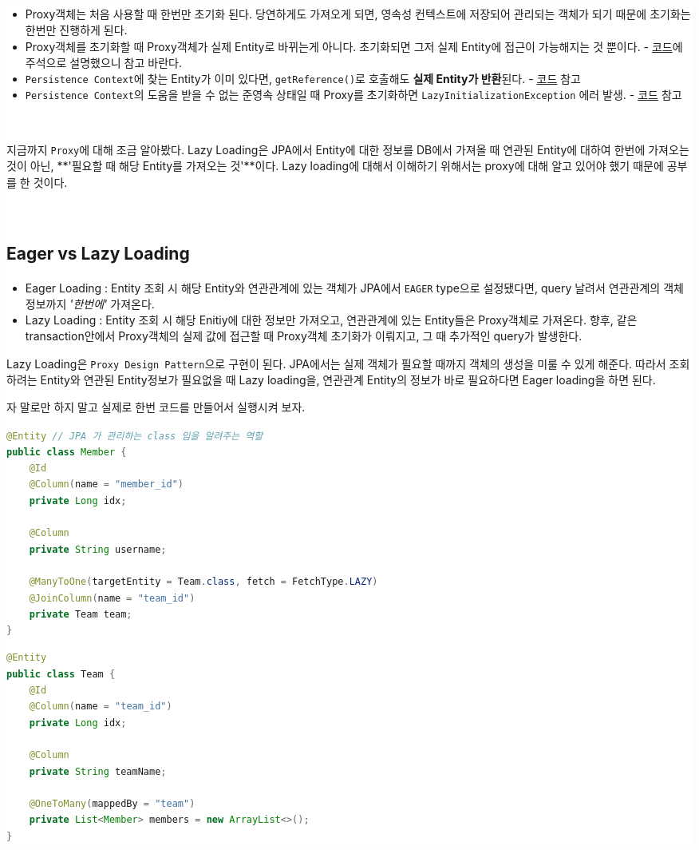 - Proxy객체는 처음 사용할 때 한번만 초기화 된다. 당연하게도 가져오게 되면, 영속성 컨텍스트에 저장되어 관리되는 객체가 되기 때문에 초기화는 한번만 진행하게 된다.
- Proxy객체를 초기화할 때 Proxy객체가 실제 Entity로 바뀌는게 아니다. 초기화되면 그저 실제 Entity에 접근이 가능해지는 것 뿐이다. - [코드](https://github.com/xi-jjun/jpa/blob/master/ex1-hello-jpa/src/main/java/hellojpa/loading/proxy/ProxyClass.java)에 주석으로 설명했으니 참고 바란다.
- `Persistence Context`에 찾는 Entity가 이미 있다면, `getReference()`로 호출해도 **실제 Entity가 반환**된다. - [코드](https://github.com/xi-jjun/jpa/blob/master/ex1-hello-jpa/src/main/java/hellojpa/loading/proxy/IfEntityInPersistenceContext.java) 참고
- `Persistence Context`의 도움을 받을 수 없는 준영속 상태일 때 Proxy를 초기화하면 `LazyInitializationException` 에러 발생. - [코드](https://github.com/xi-jjun/jpa/blob/master/ex1-hello-jpa/src/main/java/hellojpa/loading/proxy/ProxyInitError.java) 참고

<br>

지금까지 `Proxy`에 대해 조금 알아봤다. Lazy Loading은 JPA에서 Entity에 대한 정보를 DB에서 가져올 때 연관된 Entity에 대하여 한번에 가져오는 것이 아닌, **'필요할 때 해당 Entity를 가져오는 것'**이다. Lazy loading에 대해서 이해하기 위해서는 proxy에 대해 알고 있어야 했기 때문에 공부를 한 것이다.

<br>

## Eager vs Lazy Loading

- Eager Loading : Entity 조회 시 해당 Entity와 연관관계에 있는 객체가 JPA에서 `EAGER` type으로 설정됐다면, query 날려서 연관관계의 객체 정보까지 *'한번에'* 가져온다.
- Lazy Loading : Entity 조회 시 해당 Enitiy에 대한 정보만 가져오고, 연관관계에 있는 Entity들은 Proxy객체로 가져온다. 향후, 같은 transaction안에서 Proxy객체의 실제 값에 접근할 때 Proxy객체 초기화가 이뤄지고, 그 때 추가적인 query가 발생한다.

Lazy Loading은 `Proxy Design Pattern`으로 구현이 된다. JPA에서는 실제 객체가 필요할 때까지 객체의 생성을 미룰 수 있게 해준다. 따라서 조회하려는 Entity와 연관된 Entity정보가 필요없을 때 Lazy loading을, 연관관계 Entity의 정보가 바로 필요하다면 Eager loading을 하면 된다.

자 말로만 하지 말고 실제로 한번 코드를 만들어서 실행시켜 보자.

```java
@Entity // JPA 가 관리하는 class 임을 알려주는 역할
public class Member {
	@Id
	@Column(name = "member_id")
	private Long idx;

	@Column
	private String username;

	@ManyToOne(targetEntity = Team.class, fetch = FetchType.LAZY)
	@JoinColumn(name = "team_id")
	private Team team;
}
```

```java
@Entity
public class Team {
	@Id
	@Column(name = "team_id")
	private Long idx;

	@Column
	private String teamName;

	@OneToMany(mappedBy = "team")
	private List<Member> members = new ArrayList<>();
}
```
